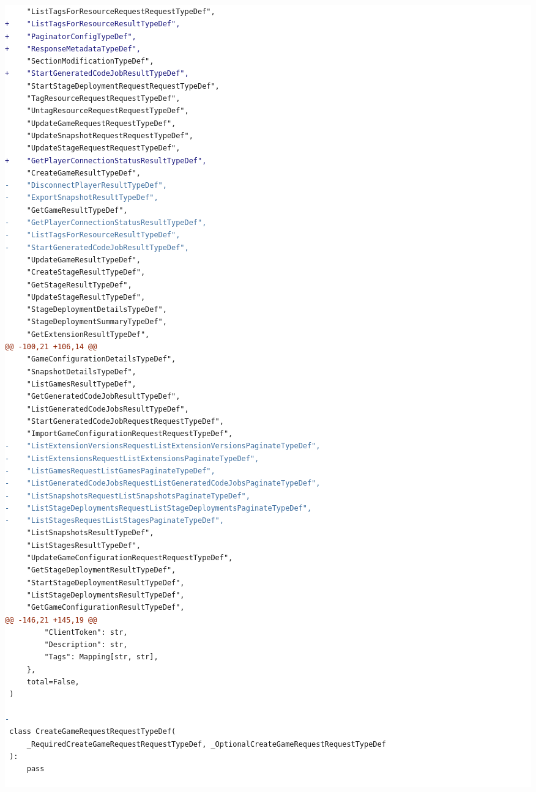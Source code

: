 ```diff
     "ListTagsForResourceRequestRequestTypeDef",
+    "ListTagsForResourceResultTypeDef",
+    "PaginatorConfigTypeDef",
+    "ResponseMetadataTypeDef",
     "SectionModificationTypeDef",
+    "StartGeneratedCodeJobResultTypeDef",
     "StartStageDeploymentRequestRequestTypeDef",
     "TagResourceRequestRequestTypeDef",
     "UntagResourceRequestRequestTypeDef",
     "UpdateGameRequestRequestTypeDef",
     "UpdateSnapshotRequestRequestTypeDef",
     "UpdateStageRequestRequestTypeDef",
+    "GetPlayerConnectionStatusResultTypeDef",
     "CreateGameResultTypeDef",
-    "DisconnectPlayerResultTypeDef",
-    "ExportSnapshotResultTypeDef",
     "GetGameResultTypeDef",
-    "GetPlayerConnectionStatusResultTypeDef",
-    "ListTagsForResourceResultTypeDef",
-    "StartGeneratedCodeJobResultTypeDef",
     "UpdateGameResultTypeDef",
     "CreateStageResultTypeDef",
     "GetStageResultTypeDef",
     "UpdateStageResultTypeDef",
     "StageDeploymentDetailsTypeDef",
     "StageDeploymentSummaryTypeDef",
     "GetExtensionResultTypeDef",
@@ -100,21 +106,14 @@
     "GameConfigurationDetailsTypeDef",
     "SnapshotDetailsTypeDef",
     "ListGamesResultTypeDef",
     "GetGeneratedCodeJobResultTypeDef",
     "ListGeneratedCodeJobsResultTypeDef",
     "StartGeneratedCodeJobRequestRequestTypeDef",
     "ImportGameConfigurationRequestRequestTypeDef",
-    "ListExtensionVersionsRequestListExtensionVersionsPaginateTypeDef",
-    "ListExtensionsRequestListExtensionsPaginateTypeDef",
-    "ListGamesRequestListGamesPaginateTypeDef",
-    "ListGeneratedCodeJobsRequestListGeneratedCodeJobsPaginateTypeDef",
-    "ListSnapshotsRequestListSnapshotsPaginateTypeDef",
-    "ListStageDeploymentsRequestListStageDeploymentsPaginateTypeDef",
-    "ListStagesRequestListStagesPaginateTypeDef",
     "ListSnapshotsResultTypeDef",
     "ListStagesResultTypeDef",
     "UpdateGameConfigurationRequestRequestTypeDef",
     "GetStageDeploymentResultTypeDef",
     "StartStageDeploymentResultTypeDef",
     "ListStageDeploymentsResultTypeDef",
     "GetGameConfigurationResultTypeDef",
@@ -146,21 +145,19 @@
         "ClientToken": str,
         "Description": str,
         "Tags": Mapping[str, str],
     },
     total=False,
 )
 
-
 class CreateGameRequestRequestTypeDef(
     _RequiredCreateGameRequestRequestTypeDef, _OptionalCreateGameRequestRequestTypeDef
 ):
     pass
 
```